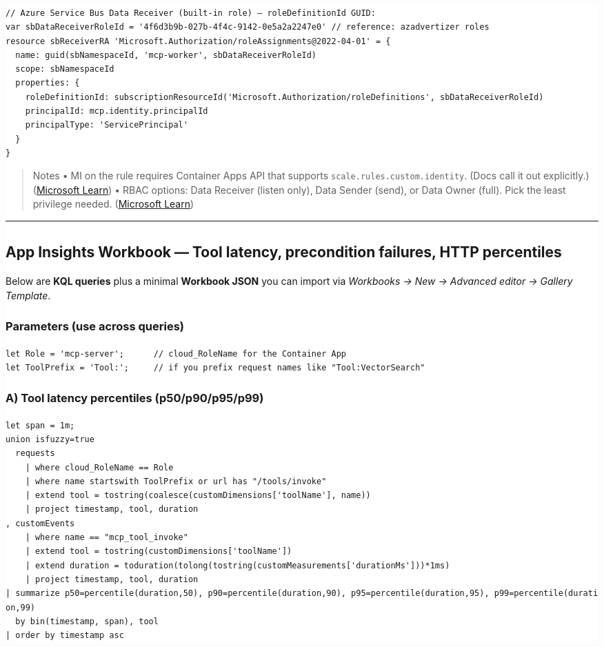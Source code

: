 ```bicep
// Azure Service Bus Data Receiver (built-in role) — roleDefinitionId GUID:
var sbDataReceiverRoleId = '4f6d3b9b-027b-4f4c-9142-0e5a2a2247e0' // reference: azadvertizer roles
resource sbReceiverRA 'Microsoft.Authorization/roleAssignments@2022-04-01' = {
  name: guid(sbNamespaceId, 'mcp-worker', sbDataReceiverRoleId)
  scope: sbNamespaceId
  properties: {
    roleDefinitionId: subscriptionResourceId('Microsoft.Authorization/roleDefinitions', sbDataReceiverRoleId)
    principalId: mcp.identity.principalId
    principalType: 'ServicePrincipal'
  }
}
```

> Notes
> • MI on the rule requires Container Apps API that supports `scale.rules.custom.identity`. (Docs call it out explicitly.) ([Microsoft Learn][1])
> • RBAC options: Data Receiver (listen only), Data Sender (send), or Data Owner (full). Pick the least privilege needed. ([Microsoft Learn][8])

---

## App Insights Workbook — Tool latency, precondition failures, HTTP percentiles

Below are **KQL queries** plus a minimal **Workbook JSON** you can import via *Workbooks → New → Advanced editor → Gallery Template*.

### Parameters (use across queries)

```kusto
let Role = 'mcp-server';      // cloud_RoleName for the Container App
let ToolPrefix = 'Tool:';     // if you prefix request names like "Tool:VectorSearch"
```

### A) Tool latency percentiles (p50/p90/p95/p99)

```kusto
let span = 1m;
union isfuzzy=true
  requests
    | where cloud_RoleName == Role
    | where name startswith ToolPrefix or url has "/tools/invoke"
    | extend tool = tostring(coalesce(customDimensions['toolName'], name))
    | project timestamp, tool, duration
, customEvents
    | where name == "mcp_tool_invoke"
    | extend tool = tostring(customDimensions['toolName'])
    | extend duration = toduration(tolong(tostring(customMeasurements['durationMs']))*1ms)
    | project timestamp, tool, duration
| summarize p50=percentile(duration,50), p90=percentile(duration,90), p95=percentile(duration,95), p99=percentile(duration,99)
  by bin(timestamp, span), tool
| order by timestamp asc
```


[1]: https://github.com/modelcontextprotocol/csharp-sdk "GitHub - modelcontextprotocol/csharp-sdk: The official C# SDK for Model Context Protocol servers and clients. Maintained in collaboration with Microsoft."
[2]: https://laurentkempe.com/2025/04/05/sse-powered-mcp-server-with-csharp-and-dotnet-in-157mb-executable/?utm_source=chatgpt.com "SSE-Powered MCP Server with C# and .NET in 15.7MB ..."
[3]: https://modelcontextprotocol.io/specification/2025-03-26/basic/transports?utm_source=chatgpt.com "Transports"
[4]: https://devblogs.microsoft.com/dotnet/mcp-csharp-sdk-2025-06-18-update/?utm_source=chatgpt.com "MCP C# SDK Gets Major Update: Support for Protocol ..."
[1]: https://www.nuget.org/packages/ModelContextProtocol?utm_source=chatgpt.com "ModelContextProtocol 0.3.0-preview.3"
[2]: https://packages.nuget.org/packages/ModelContextProtocol.AspNetCore/0.3.0-preview.3?utm_source=chatgpt.com "ModelContextProtocol.AspNetCore 0.3.0-preview.3"
[3]: https://devblogs.microsoft.com/dotnet/build-a-model-context-protocol-mcp-server-in-csharp/?utm_source=chatgpt.com "Build a Model Context Protocol (MCP) server in C# - .NET ..."
[4]: https://medium.com/%40hemant.mulay/using-microsofts-c-sdk-for-model-context-protocol-to-build-mcp-server-for-net-web-api-3f4a1c45c516?utm_source=chatgpt.com "Using Microsoft's C# SDK for Model Context Protocol to ..."
[5]: https://modelcontextprotocol.io/docs/concepts/transports?utm_source=chatgpt.com "Transports"
[1]: https://learn.microsoft.com/en-us/azure/templates/microsoft.app/containerapps "Microsoft.App/containerApps - Bicep, ARM template & Terraform AzAPI reference | Microsoft Learn"
[2]: https://github.com/kedacore/keda/issues/5495?utm_source=chatgpt.com "Provide scaler for Azure Event Grid Namespace Topics (Pull)"
[3]: https://keda.sh/docs/2.17/scalers/azure-monitor/ "Azure Monitor | KEDA"
[4]: https://learn.microsoft.com/en-us/azure/azure-monitor/reference/supported-metrics/microsoft-eventgrid-topics-metrics "Supported metrics - Microsoft.EventGrid/topics - Azure Monitor | Microsoft Learn"
[5]: https://learn.microsoft.com/en-us/azure/azure-monitor/reference/supported-metrics/microsoft-eventgrid-namespaces-metrics "Supported metrics - Microsoft.EventGrid/namespaces - Azure Monitor | Microsoft Learn"
[6]: https://learn.microsoft.com/en-us/azure/container-apps/tutorial-scaling?utm_source=chatgpt.com "Tutorial: Scale an Azure Container Apps application"
[7]: https://keda.sh/docs/2.11/scalers/azure-service-bus/ "Azure Service Bus | KEDA"
[8]: https://learn.microsoft.com/en-us/azure/service-bus-messaging/service-bus-managed-service-identity?utm_source=chatgpt.com "Managed identities for Azure resources with Service Bus"